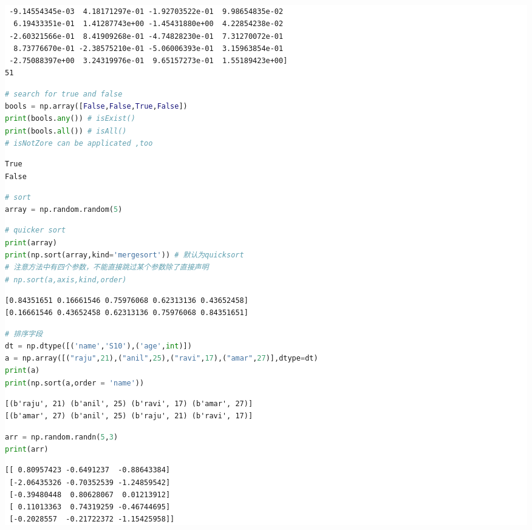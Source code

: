      -9.14554345e-03  4.18171297e-01 -1.92703522e-01  9.98654835e-02
      6.19433351e-01  1.41287743e+00 -1.45431880e+00  4.22854238e-02
     -2.60321566e-01  8.41909268e-01 -4.74828230e-01  7.31270072e-01
      8.73776670e-01 -2.38575210e-01 -5.06006393e-01  3.15963854e-01
     -2.75088397e+00  3.24319976e-01  9.65157273e-01  1.55189423e+00]
    51
    


```python
# search for true and false
bools = np.array([False,False,True,False])
print(bools.any()) # isExist()
print(bools.all()) # isAll()
# isNotZore can be applicated ,too
```

    True
    False
    


```python
# sort
array = np.random.random(5)
```


```python
# quicker sort
print(array)
print(np.sort(array,kind='mergesort')) # 默认为quicksort
# 注意方法中有四个参数，不能直接跳过某个参数除了直接声明
# np.sort(a,axis,kind,order)
```

    [0.84351651 0.16661546 0.75976068 0.62313136 0.43652458]
    [0.16661546 0.43652458 0.62313136 0.75976068 0.84351651]
    


```python
# 排序字段
dt = np.dtype([('name','S10'),('age',int)])
a = np.array([("raju",21),("anil",25),("ravi",17),("amar",27)],dtype=dt)
print(a)
print(np.sort(a,order = 'name'))
```

    [(b'raju', 21) (b'anil', 25) (b'ravi', 17) (b'amar', 27)]
    [(b'amar', 27) (b'anil', 25) (b'raju', 21) (b'ravi', 17)]
    


```python
arr = np.random.randn(5,3)
print(arr)
```

    [[ 0.80957423 -0.6491237  -0.88643384]
     [-2.06435326 -0.70352539 -1.24859542]
     [-0.39480448  0.80628067  0.01213912]
     [ 0.11013363  0.74319259 -0.46744695]
     [-0.2028557  -0.21722372 -1.15425958]]
    